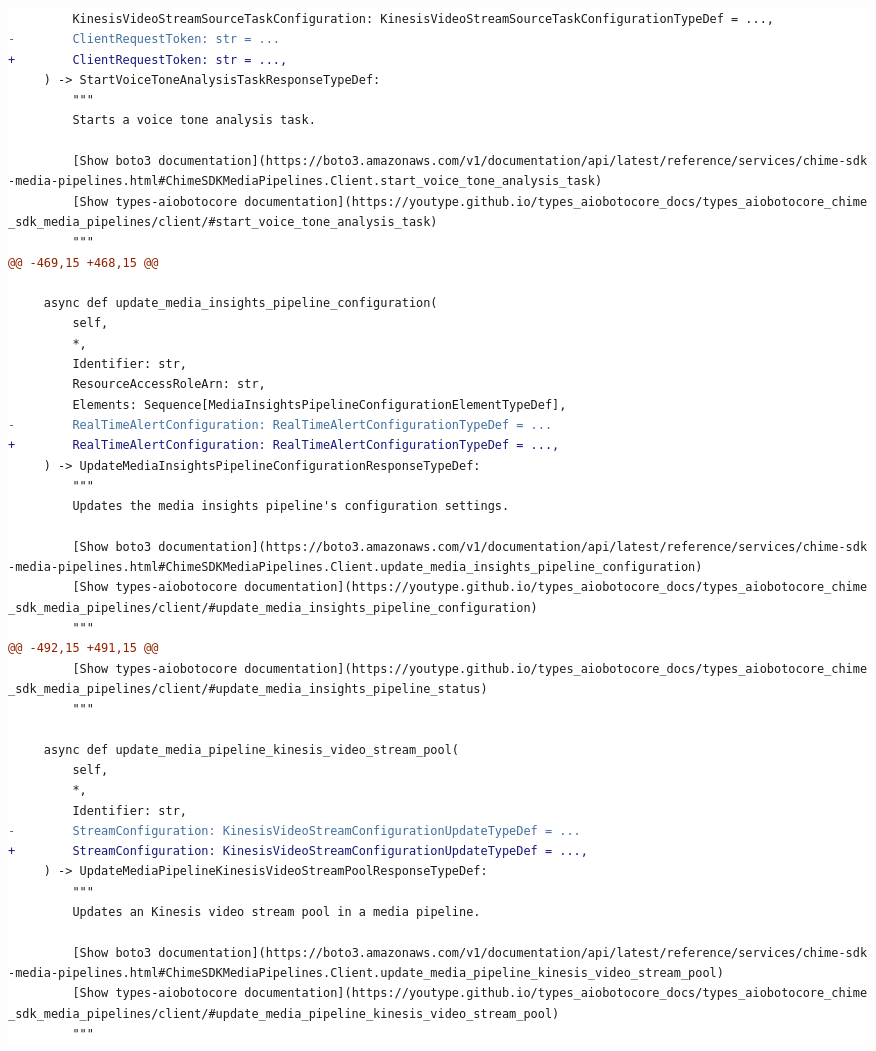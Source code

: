 ```diff
         KinesisVideoStreamSourceTaskConfiguration: KinesisVideoStreamSourceTaskConfigurationTypeDef = ...,
-        ClientRequestToken: str = ...
+        ClientRequestToken: str = ...,
     ) -> StartVoiceToneAnalysisTaskResponseTypeDef:
         """
         Starts a voice tone analysis task.
 
         [Show boto3 documentation](https://boto3.amazonaws.com/v1/documentation/api/latest/reference/services/chime-sdk-media-pipelines.html#ChimeSDKMediaPipelines.Client.start_voice_tone_analysis_task)
         [Show types-aiobotocore documentation](https://youtype.github.io/types_aiobotocore_docs/types_aiobotocore_chime_sdk_media_pipelines/client/#start_voice_tone_analysis_task)
         """
@@ -469,15 +468,15 @@
 
     async def update_media_insights_pipeline_configuration(
         self,
         *,
         Identifier: str,
         ResourceAccessRoleArn: str,
         Elements: Sequence[MediaInsightsPipelineConfigurationElementTypeDef],
-        RealTimeAlertConfiguration: RealTimeAlertConfigurationTypeDef = ...
+        RealTimeAlertConfiguration: RealTimeAlertConfigurationTypeDef = ...,
     ) -> UpdateMediaInsightsPipelineConfigurationResponseTypeDef:
         """
         Updates the media insights pipeline's configuration settings.
 
         [Show boto3 documentation](https://boto3.amazonaws.com/v1/documentation/api/latest/reference/services/chime-sdk-media-pipelines.html#ChimeSDKMediaPipelines.Client.update_media_insights_pipeline_configuration)
         [Show types-aiobotocore documentation](https://youtype.github.io/types_aiobotocore_docs/types_aiobotocore_chime_sdk_media_pipelines/client/#update_media_insights_pipeline_configuration)
         """
@@ -492,15 +491,15 @@
         [Show types-aiobotocore documentation](https://youtype.github.io/types_aiobotocore_docs/types_aiobotocore_chime_sdk_media_pipelines/client/#update_media_insights_pipeline_status)
         """
 
     async def update_media_pipeline_kinesis_video_stream_pool(
         self,
         *,
         Identifier: str,
-        StreamConfiguration: KinesisVideoStreamConfigurationUpdateTypeDef = ...
+        StreamConfiguration: KinesisVideoStreamConfigurationUpdateTypeDef = ...,
     ) -> UpdateMediaPipelineKinesisVideoStreamPoolResponseTypeDef:
         """
         Updates an Kinesis video stream pool in a media pipeline.
 
         [Show boto3 documentation](https://boto3.amazonaws.com/v1/documentation/api/latest/reference/services/chime-sdk-media-pipelines.html#ChimeSDKMediaPipelines.Client.update_media_pipeline_kinesis_video_stream_pool)
         [Show types-aiobotocore documentation](https://youtype.github.io/types_aiobotocore_docs/types_aiobotocore_chime_sdk_media_pipelines/client/#update_media_pipeline_kinesis_video_stream_pool)
         """
```
